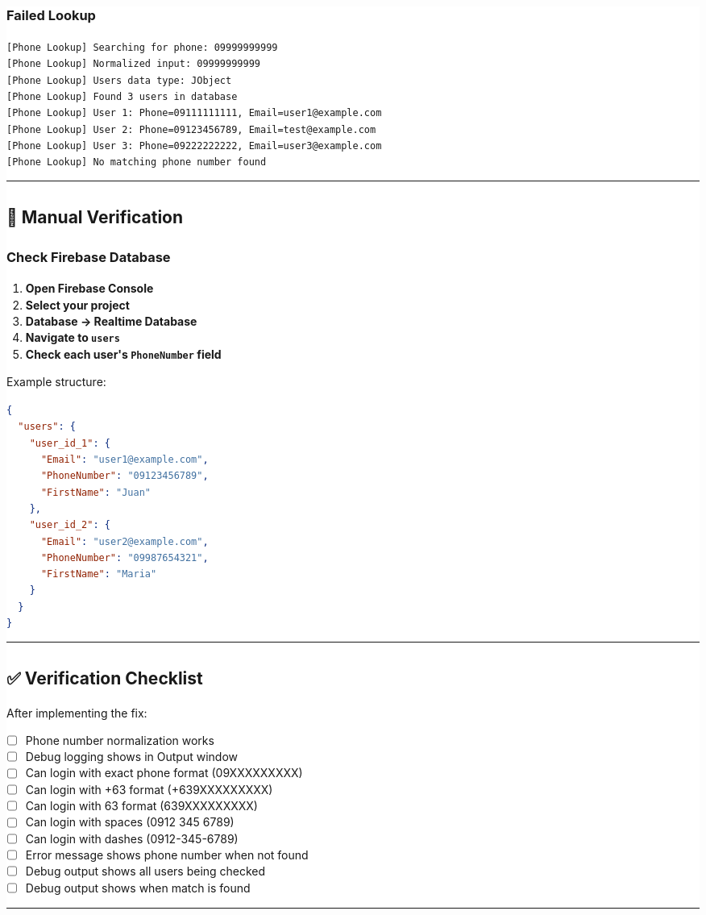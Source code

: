 ### Failed Lookup

```
[Phone Lookup] Searching for phone: 09999999999
[Phone Lookup] Normalized input: 09999999999
[Phone Lookup] Users data type: JObject
[Phone Lookup] Found 3 users in database
[Phone Lookup] User 1: Phone=09111111111, Email=user1@example.com
[Phone Lookup] User 2: Phone=09123456789, Email=test@example.com
[Phone Lookup] User 3: Phone=09222222222, Email=user3@example.com
[Phone Lookup] No matching phone number found
```

---

## 🔧 Manual Verification

### Check Firebase Database

1. **Open Firebase Console**
2. **Select your project**
3. **Database → Realtime Database**
4. **Navigate to `users`**
5. **Check each user's `PhoneNumber` field**

Example structure:
```json
{
  "users": {
    "user_id_1": {
      "Email": "user1@example.com",
      "PhoneNumber": "09123456789",
      "FirstName": "Juan"
    },
    "user_id_2": {
      "Email": "user2@example.com",
      "PhoneNumber": "09987654321",
      "FirstName": "Maria"
    }
  }
}
```

---

## ✅ Verification Checklist

After implementing the fix:

- [ ] Phone number normalization works
- [ ] Debug logging shows in Output window
- [ ] Can login with exact phone format (09XXXXXXXXX)
- [ ] Can login with +63 format (+639XXXXXXXXX)
- [ ] Can login with 63 format (639XXXXXXXXX)
- [ ] Can login with spaces (0912 345 6789)
- [ ] Can login with dashes (0912-345-6789)
- [ ] Error message shows phone number when not found
- [ ] Debug output shows all users being checked
- [ ] Debug output shows when match is found

---